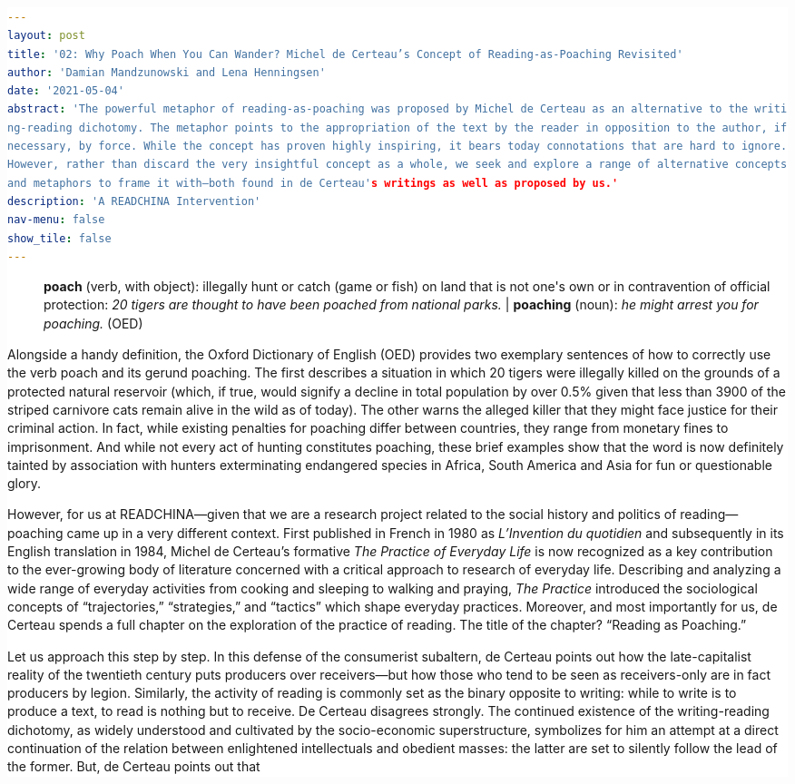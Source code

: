 ```yaml
---
layout: post
title: '02: Why Poach When You Can Wander? Michel de Certeau’s Concept of Reading-as-Poaching Revisited'
author: 'Damian Mandzunowski and Lena Henningsen'
date: '2021-05-04'
abstract: 'The powerful metaphor of reading-as-poaching was proposed by Michel de Certeau as an alternative to the writing-reading dichotomy. The metaphor points to the appropriation of the text by the reader in opposition to the author, if necessary, by force. While the concept has proven highly inspiring, it bears today connotations that are hard to ignore. However, rather than discard the very insightful concept as a whole, we seek and explore a range of alternative concepts and metaphors to frame it with—both found in de Certeau's writings as well as proposed by us.'
description: 'A READCHINA Intervention'
nav-menu: false
show_tile: false
---
```


<dl>
	<dd>
		<p><b>poach</b> (verb, with object): illegally hunt or catch (game or fish) on land that is not one's own or in contravention of official protection: <i>20 tigers are thought to have been poached from national parks.</i> | <b>poaching</b> (noun): <i>he might arrest you for poaching.</i> (OED)</p>
	</dd>
</dl>

Alongside a handy definition, the Oxford Dictionary of English (OED) provides two exemplary sentences of how to correctly use the verb poach and its gerund poaching. The first describes a situation in which 20 tigers were illegally killed on the grounds of a protected natural reservoir (which, if true, would signify a decline in total population by over 0.5% given that less than 3900 of the striped carnivore cats remain alive in the wild as of today). The other warns the alleged killer that they might face justice for their criminal action. In fact, while existing penalties for poaching differ between countries, they range from monetary fines to imprisonment. And while not every act of hunting constitutes poaching, these brief examples show that the word is now definitely tainted by association with hunters exterminating endangered species in Africa, South America and Asia for fun or questionable glory.

However, for us at READCHINA—given that we are a research project related to the social history and politics of reading—poaching came up in a very different context. First published in French in 1980 as *L’Invention du quotidien* and subsequently in its English translation in 1984, Michel de Certeau’s formative *The Practice of Everyday Life* is now recognized as a key contribution to the ever-growing body of literature concerned with a critical approach to research of everyday life. Describing and analyzing a wide range of everyday activities from cooking and sleeping to walking and praying, *The Practice* introduced the sociological concepts of “trajectories,” “strategies,” and “tactics” which shape everyday practices. Moreover, and most importantly for us, de Certeau spends a full chapter on the exploration of the practice of reading. The title of the chapter? “Reading as Poaching.”

Let us approach this step by step. In this defense of the consumerist subaltern, de Certeau points out how the late-capitalist reality of the twentieth century puts producers over receivers—but how those who tend to be seen as receivers-only are in fact producers by legion. Similarly, the activity of reading is commonly set as the binary opposite to writing: while to write is to produce a text, to read is nothing but to receive. De Certeau disagrees strongly. The continued existence of the writing-reading dichotomy, as widely understood and cultivated by the socio-economic superstructure, symbolizes for him an attempt at a direct continuation of the relation between enlightened intellectuals and obedient masses: the latter are set to silently follow the lead of the former. But, de Certeau points out that
